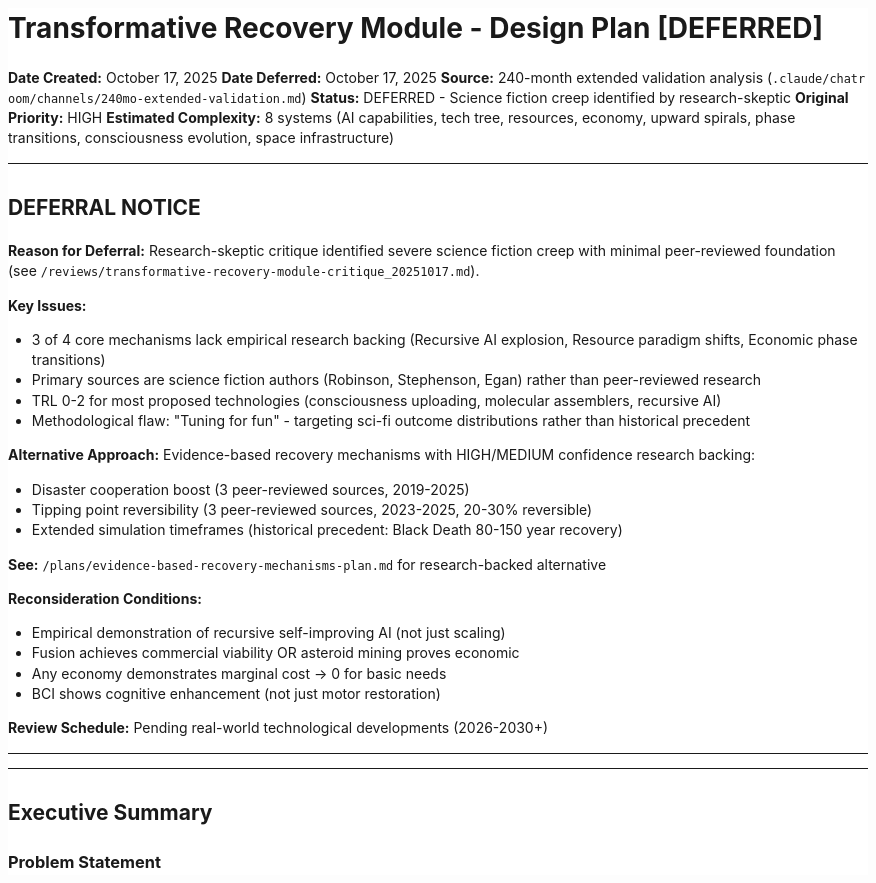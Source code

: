 # Transformative Recovery Module - Design Plan [DEFERRED]

**Date Created:** October 17, 2025
**Date Deferred:** October 17, 2025
**Source:** 240-month extended validation analysis (`.claude/chatroom/channels/240mo-extended-validation.md`)
**Status:** DEFERRED - Science fiction creep identified by research-skeptic
**Original Priority:** HIGH
**Estimated Complexity:** 8 systems (AI capabilities, tech tree, resources, economy, upward spirals, phase transitions, consciousness evolution, space infrastructure)

---

## DEFERRAL NOTICE

**Reason for Deferral:** Research-skeptic critique identified severe science fiction creep with minimal peer-reviewed foundation (see `/reviews/transformative-recovery-module-critique_20251017.md`).

**Key Issues:**
- 3 of 4 core mechanisms lack empirical research backing (Recursive AI explosion, Resource paradigm shifts, Economic phase transitions)
- Primary sources are science fiction authors (Robinson, Stephenson, Egan) rather than peer-reviewed research
- TRL 0-2 for most proposed technologies (consciousness uploading, molecular assemblers, recursive AI)
- Methodological flaw: "Tuning for fun" - targeting sci-fi outcome distributions rather than historical precedent

**Alternative Approach:** Evidence-based recovery mechanisms with HIGH/MEDIUM confidence research backing:
- Disaster cooperation boost (3 peer-reviewed sources, 2019-2025)
- Tipping point reversibility (3 peer-reviewed sources, 2023-2025, 20-30% reversible)
- Extended simulation timeframes (historical precedent: Black Death 80-150 year recovery)

**See:** `/plans/evidence-based-recovery-mechanisms-plan.md` for research-backed alternative

**Reconsideration Conditions:**
- Empirical demonstration of recursive self-improving AI (not just scaling)
- Fusion achieves commercial viability OR asteroid mining proves economic
- Any economy demonstrates marginal cost → 0 for basic needs
- BCI shows cognitive enhancement (not just motor restoration)

**Review Schedule:** Pending real-world technological developments (2026-2030+)

---

---

## Executive Summary

### Problem Statement
